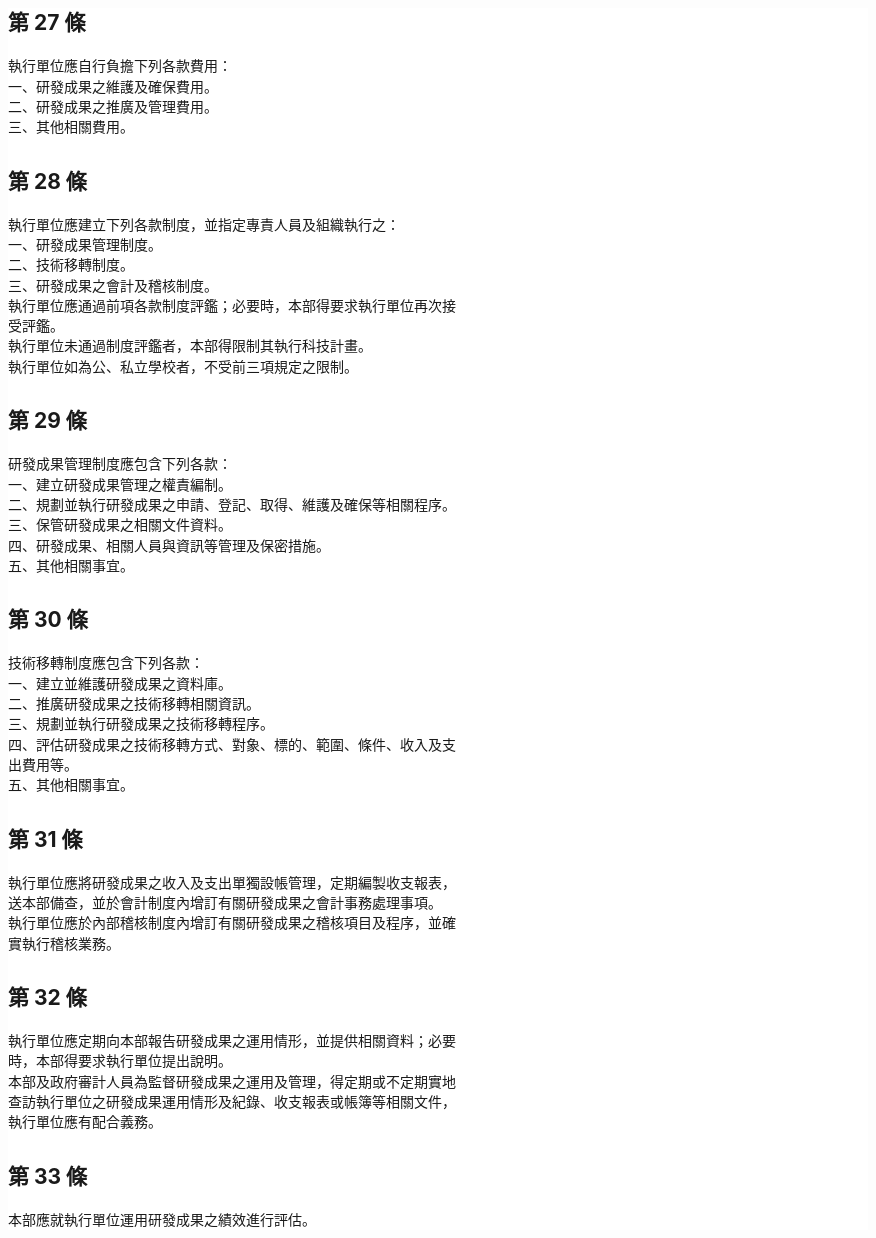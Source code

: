 第 27 條
--------
執行單位應自行負擔下列各款費用：  
一、研發成果之維護及確保費用。  
二、研發成果之推廣及管理費用。  
三、其他相關費用。

第 28 條
--------
執行單位應建立下列各款制度，並指定專責人員及組織執行之：  
一、研發成果管理制度。  
二、技術移轉制度。  
三、研發成果之會計及稽核制度。  
執行單位應通過前項各款制度評鑑；必要時，本部得要求執行單位再次接  
受評鑑。  
執行單位未通過制度評鑑者，本部得限制其執行科技計畫。  
執行單位如為公、私立學校者，不受前三項規定之限制。

第 29 條
--------
研發成果管理制度應包含下列各款：  
一、建立研發成果管理之權責編制。  
二、規劃並執行研發成果之申請、登記、取得、維護及確保等相關程序。  
三、保管研發成果之相關文件資料。  
四、研發成果、相關人員與資訊等管理及保密措施。  
五、其他相關事宜。

第 30 條
--------
技術移轉制度應包含下列各款：  
一、建立並維護研發成果之資料庫。  
二、推廣研發成果之技術移轉相關資訊。  
三、規劃並執行研發成果之技術移轉程序。  
四、評估研發成果之技術移轉方式、對象、標的、範圍、條件、收入及支  
    出費用等。  
五、其他相關事宜。

第 31 條
--------
執行單位應將研發成果之收入及支出單獨設帳管理，定期編製收支報表，  
送本部備查，並於會計制度內增訂有關研發成果之會計事務處理事項。  
執行單位應於內部稽核制度內增訂有關研發成果之稽核項目及程序，並確  
實執行稽核業務。

第 32 條
--------
執行單位應定期向本部報告研發成果之運用情形，並提供相關資料；必要  
時，本部得要求執行單位提出說明。  
本部及政府審計人員為監督研發成果之運用及管理，得定期或不定期實地  
查訪執行單位之研發成果運用情形及紀錄、收支報表或帳簿等相關文件，  
執行單位應有配合義務。

第 33 條
--------
本部應就執行單位運用研發成果之績效進行評估。

